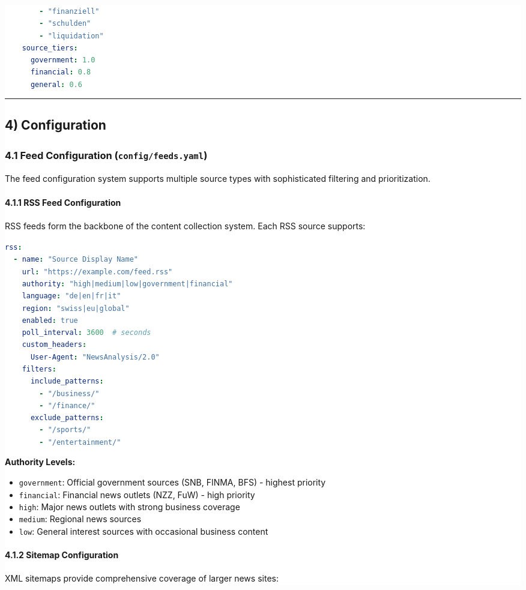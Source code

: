 ```yaml
        - "finanziell"
        - "schulden"
        - "liquidation"
    source_tiers:
      government: 1.0
      financial: 0.8
      general: 0.6
```

---

## 4) Configuration

### 4.1 Feed Configuration (`config/feeds.yaml`)

The feed configuration system supports multiple source types with sophisticated filtering and prioritization.

#### 4.1.1 RSS Feed Configuration

RSS feeds form the backbone of the content collection system. Each RSS source supports:

```yaml
rss:
  - name: "Source Display Name"
    url: "https://example.com/feed.rss"
    authority: "high|medium|low|government|financial"
    language: "de|en|fr|it"
    region: "swiss|eu|global"
    enabled: true
    poll_interval: 3600  # seconds
    custom_headers:
      User-Agent: "NewsAnalysis/2.0"
    filters:
      include_patterns:
        - "/business/"
        - "/finance/"
      exclude_patterns:
        - "/sports/"
        - "/entertainment/"
```

**Authority Levels:**
- `government`: Official government sources (SNB, FINMA, BFS) - highest priority
- `financial`: Financial news outlets (NZZ, FuW) - high priority  
- `high`: Major news outlets with strong business coverage
- `medium`: Regional news sources
- `low`: General interest sources with occasional business content

#### 4.1.2 Sitemap Configuration

XML sitemaps provide comprehensive coverage of larger news sites:

